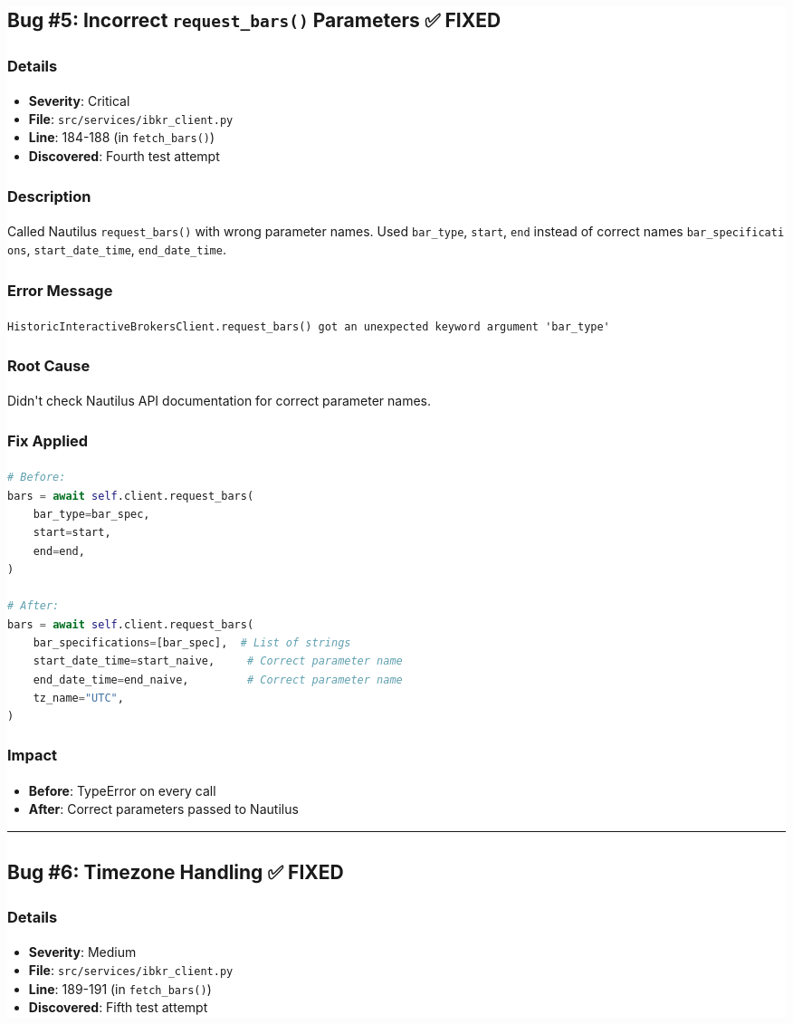 ## Bug #5: Incorrect `request_bars()` Parameters ✅ FIXED

### Details
- **Severity**: Critical
- **File**: `src/services/ibkr_client.py`
- **Line**: 184-188 (in `fetch_bars()`)
- **Discovered**: Fourth test attempt

### Description
Called Nautilus `request_bars()` with wrong parameter names. Used `bar_type`, `start`, `end` instead of correct names `bar_specifications`, `start_date_time`, `end_date_time`.

### Error Message
```
HistoricInteractiveBrokersClient.request_bars() got an unexpected keyword argument 'bar_type'
```

### Root Cause
Didn't check Nautilus API documentation for correct parameter names.

### Fix Applied
```python
# Before:
bars = await self.client.request_bars(
    bar_type=bar_spec,
    start=start,
    end=end,
)

# After:
bars = await self.client.request_bars(
    bar_specifications=[bar_spec],  # List of strings
    start_date_time=start_naive,     # Correct parameter name
    end_date_time=end_naive,         # Correct parameter name
    tz_name="UTC",
)
```

### Impact
- **Before**: TypeError on every call
- **After**: Correct parameters passed to Nautilus

---

## Bug #6: Timezone Handling ✅ FIXED

### Details
- **Severity**: Medium
- **File**: `src/services/ibkr_client.py`
- **Line**: 189-191 (in `fetch_bars()`)
- **Discovered**: Fifth test attempt
